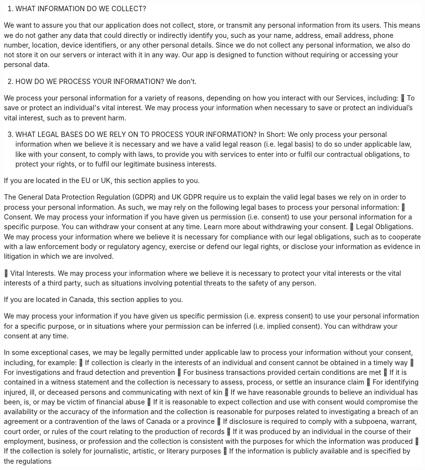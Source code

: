 
1. WHAT INFORMATION DO WE COLLECT?

We want to assure you that our application does not collect, store, or transmit any personal information from its users. This means we do not gather any data that could directly or indirectly identify you, such as your name, address, email address, phone number, location, device identifiers, or any other personal details. Since we do not collect any personal information, we also do not store it on our servers or interact with it in any way. Our app is designed to function without requiring or accessing your personal data.

2. HOW DO WE PROCESS YOUR INFORMATION?
We don’t.

We process your personal information for a variety of reasons, depending on how you interact with our Services, including:
	To save or protect an individual's vital interest. We may process your information when necessary to save or protect an individual’s vital interest, such as to prevent harm.

3. WHAT LEGAL BASES DO WE RELY ON TO PROCESS YOUR INFORMATION?
In Short: We only process your personal information when we believe it is necessary and we have a valid legal reason (i.e. legal basis) to do so under applicable law, like with your consent, to comply with laws, to provide you with services to enter into or fulfil our contractual obligations, to protect your rights, or to fulfil our legitimate business interests.

If you are located in the EU or UK, this section applies to you.

The General Data Protection Regulation (GDPR) and UK GDPR require us to explain the valid legal bases we rely on in order to process your personal information. As such, we may rely on the following legal bases to process your personal information:
	Consent. We may process your information if you have given us permission (i.e. consent) to use your personal information for a specific purpose. You can withdraw your consent at any time. Learn more about withdrawing your consent.
	Legal Obligations. We may process your information where we believe it is necessary for compliance with our legal obligations, such as to cooperate with a law enforcement body or regulatory agency, exercise or defend our legal rights, or disclose your information as evidence in litigation in which we are involved.

	Vital Interests. We may process your information where we believe it is necessary to protect your vital interests or the vital interests of a third party, such as situations involving potential threats to the safety of any person.

If you are located in Canada, this section applies to you.

We may process your information if you have given us specific permission (i.e. express consent) to use your personal information for a specific purpose, or in situations where your permission can be inferred (i.e. implied consent). You can withdraw your consent at any time.

In some exceptional cases, we may be legally permitted under applicable law to process your information without your consent, including, for example:
	If collection is clearly in the interests of an individual and consent cannot be obtained in a timely way
	For investigations and fraud detection and prevention
	For business transactions provided certain conditions are met
	If it is contained in a witness statement and the collection is necessary to assess, process, or settle an insurance claim
	For identifying injured, ill, or deceased persons and communicating with next of kin
	If we have reasonable grounds to believe an individual has been, is, or may be victim of financial abuse
	If it is reasonable to expect collection and use with consent would compromise the availability or the accuracy of the information and the collection is reasonable for purposes related to investigating a breach of an agreement or a contravention of the laws of Canada or a province
	If disclosure is required to comply with a subpoena, warrant, court order, or rules of the court relating to the production of records
	If it was produced by an individual in the course of their employment, business, or profession and the collection is consistent with the purposes for which the information was produced
	If the collection is solely for journalistic, artistic, or literary purposes
	If the information is publicly available and is specified by the regulations

